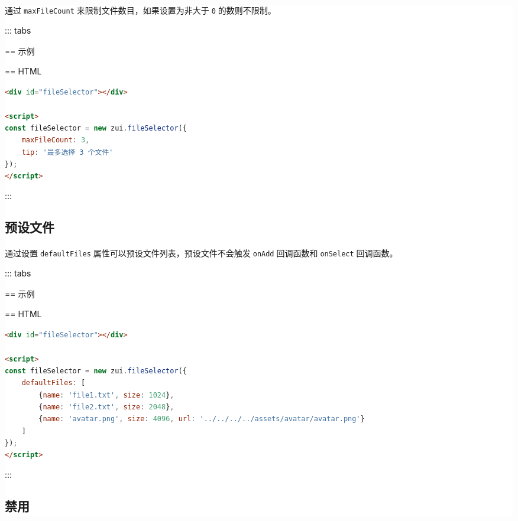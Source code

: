 通过 `maxFileCount` 来限制文件数目，如果设置为非大于 `0` 的数则不限制。

::: tabs

== 示例

<Example>
  <div zui-create="fileSelector" data-max-file-count="3" data-tip="最多选择 3 个文件"></div>
</Example>

== HTML

```html
<div id="fileSelector"></div>

<script>
const fileSelector = new zui.fileSelector({
    maxFileCount: 3,
    tip: '最多选择 3 个文件'
});
</script>
```

:::

## 预设文件

通过设置 `defaultFiles` 属性可以预设文件列表，预设文件不会触发 `onAdd` 回调函数和 `onSelect` 回调函数。

::: tabs

== 示例

<Example>
  <div zui-create="fileSelector" data-default-files='[{"name": "file1.txt", "size": 1024}, {"name": "file2.txt", "size": 2048}, {"name": "avatar.png", "size": 4096, "url": "../../../../assets/avatar/avatar.png"}]'></div>
</Example>

== HTML

```html
<div id="fileSelector"></div>

<script>
const fileSelector = new zui.fileSelector({
    defaultFiles: [
        {name: 'file1.txt', size: 1024},
        {name: 'file2.txt', size: 2048},
        {name: 'avatar.png', size: 4096, url: '../../../../assets/avatar/avatar.png'}
    ]
});
</script>
```

:::

## 禁用

